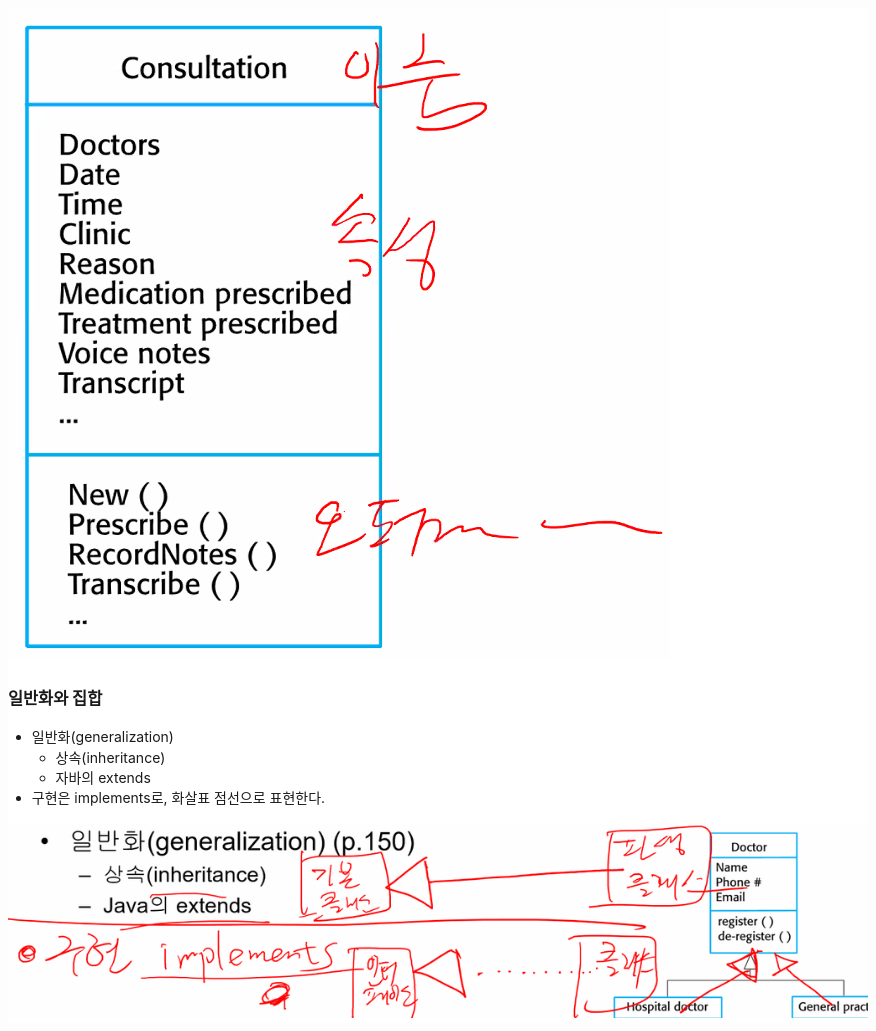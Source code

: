 ![image-20220406100214624](imgs/image-20220406100214624.png)



### 일반화와 집합

* 일반화(generalization)
  * 상속(inheritance)
  * 자바의 extends
* 구현은 implements로, 화살표 점선으로 표현한다.

![image-20220406100456089](imgs/image-20220406100456089.png)
